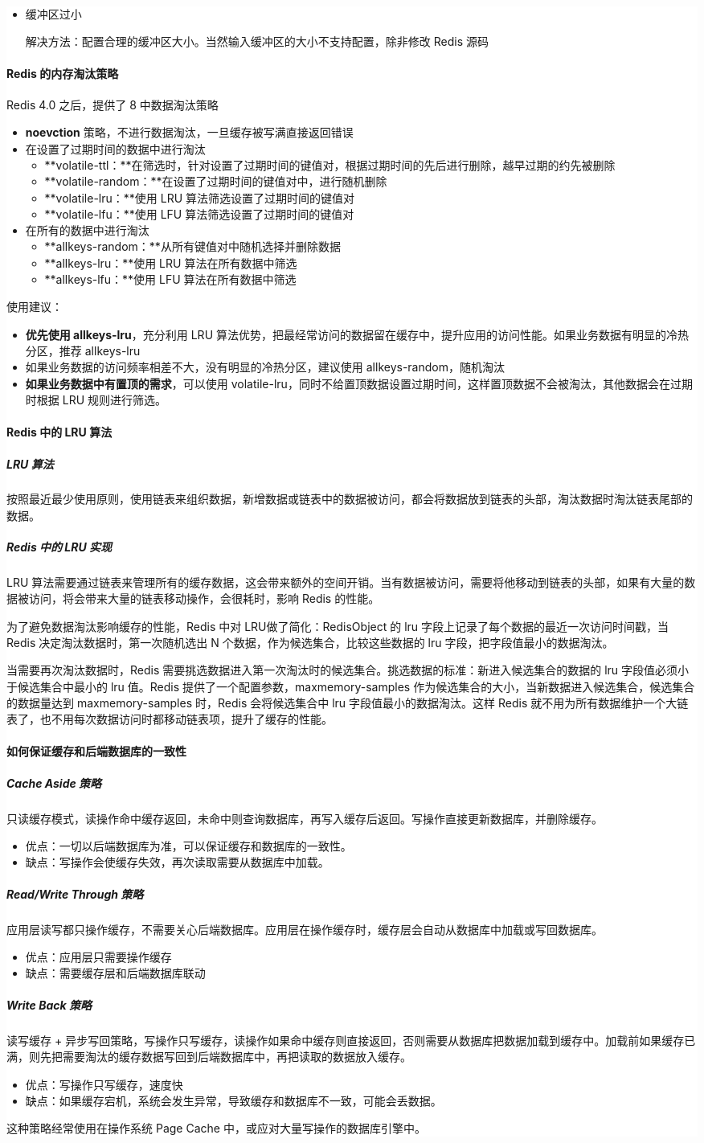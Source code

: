 - 缓冲区过小

  解决方法：配置合理的缓冲区大小。当然输入缓冲区的大小不支持配置，除非修改 Redis 源码

#### Redis 的内存淘汰策略

Redis 4.0 之后，提供了 8 中数据淘汰策略

- **noevction** 策略，不进行数据淘汰，一旦缓存被写满直接返回错误
- 在设置了过期时间的数据中进行淘汰
  - **volatile-ttl：**在筛选时，针对设置了过期时间的键值对，根据过期时间的先后进行删除，越早过期的约先被删除
  - **volatile-random：**在设置了过期时间的键值对中，进行随机删除
  - **volatile-lru：**使用 LRU 算法筛选设置了过期时间的键值对
  - **volatile-lfu：**使用 LFU 算法筛选设置了过期时间的键值对
- 在所有的数据中进行淘汰
  - **allkeys-random：**从所有键值对中随机选择并删除数据
  - **allkeys-lru：**使用 LRU 算法在所有数据中筛选
  - **allkeys-lfu：**使用 LFU 算法在所有数据中筛选

使用建议：

- **优先使用 allkeys-lru**，充分利用 LRU 算法优势，把最经常访问的数据留在缓存中，提升应用的访问性能。如果业务数据有明显的冷热分区，推荐 allkeys-lru
- 如果业务数据的访问频率相差不大，没有明显的冷热分区，建议使用 allkeys-random，随机淘汰
- **如果业务数据中有置顶的需求**，可以使用 volatile-lru，同时不给置顶数据设置过期时间，这样置顶数据不会被淘汰，其他数据会在过期时根据 LRU 规则进行筛选。

#### Redis 中的 LRU 算法

##### LRU 算法

按照最近最少使用原则，使用链表来组织数据，新增数据或链表中的数据被访问，都会将数据放到链表的头部，淘汰数据时淘汰链表尾部的数据。

##### Redis 中的 LRU 实现

LRU 算法需要通过链表来管理所有的缓存数据，这会带来额外的空间开销。当有数据被访问，需要将他移动到链表的头部，如果有大量的数据被访问，将会带来大量的链表移动操作，会很耗时，影响 Redis 的性能。

为了避免数据淘汰影响缓存的性能，Redis 中对 LRU做了简化：RedisObject 的 lru 字段上记录了每个数据的最近一次访问时间戳，当 Redis 决定淘汰数据时，第一次随机选出 N 个数据，作为候选集合，比较这些数据的 lru 字段，把字段值最小的数据淘汰。

当需要再次淘汰数据时，Redis 需要挑选数据进入第一次淘汰时的候选集合。挑选数据的标准：新进入候选集合的数据的 lru 字段值必须小于候选集合中最小的 lru 值。Redis 提供了一个配置参数，maxmemory-samples 作为候选集合的大小，当新数据进入候选集合，候选集合的数据量达到 maxmemory-samples 时，Redis 会将候选集合中 lru 字段值最小的数据淘汰。这样 Redis 就不用为所有数据维护一个大链表了，也不用每次数据访问时都移动链表项，提升了缓存的性能。

#### 如何保证缓存和后端数据库的一致性

##### Cache Aside 策略

只读缓存模式，读操作命中缓存返回，未命中则查询数据库，再写入缓存后返回。写操作直接更新数据库，并删除缓存。

- 优点：一切以后端数据库为准，可以保证缓存和数据库的一致性。
- 缺点：写操作会使缓存失效，再次读取需要从数据库中加载。

##### Read/Write Through 策略

应用层读写都只操作缓存，不需要关心后端数据库。应用层在操作缓存时，缓存层会自动从数据库中加载或写回数据库。

- 优点：应用层只需要操作缓存
- 缺点：需要缓存层和后端数据库联动

##### Write Back 策略

读写缓存 + 异步写回策略，写操作只写缓存，读操作如果命中缓存则直接返回，否则需要从数据库把数据加载到缓存中。加载前如果缓存已满，则先把需要淘汰的缓存数据写回到后端数据库中，再把读取的数据放入缓存。

- 优点：写操作只写缓存，速度快
- 缺点：如果缓存宕机，系统会发生异常，导致缓存和数据库不一致，可能会丢数据。

这种策略经常使用在操作系统 Page Cache 中，或应对大量写操作的数据库引擎中。





